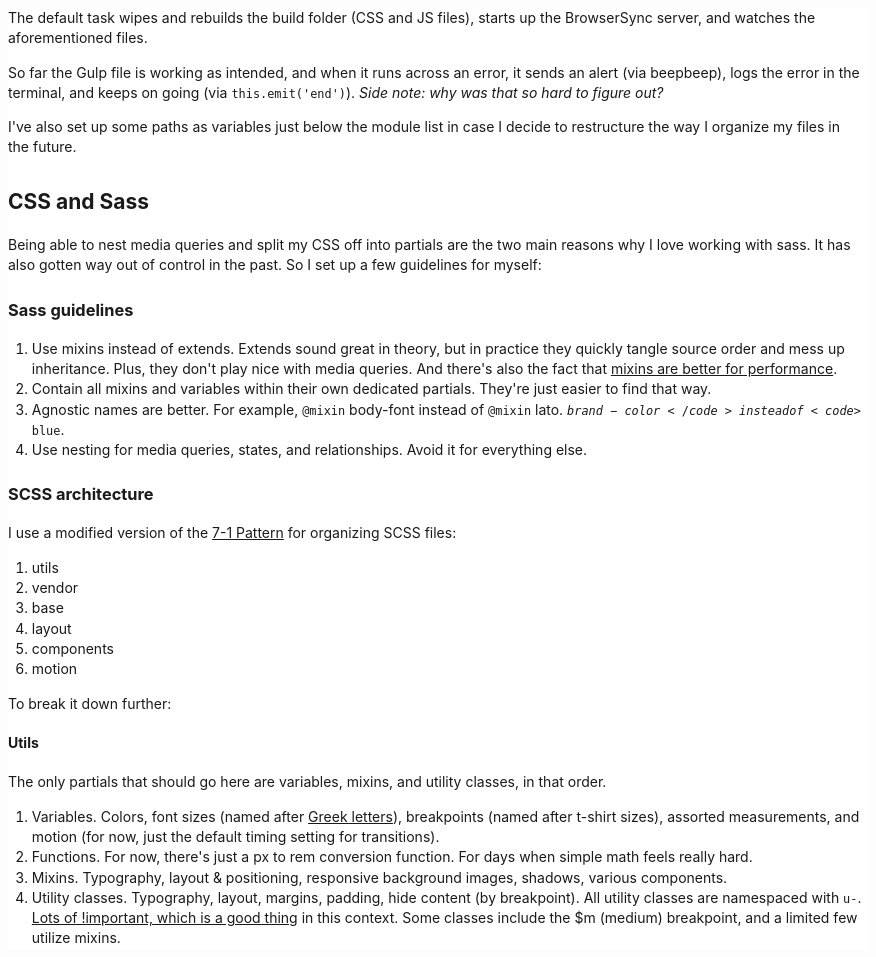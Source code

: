 The default task wipes and rebuilds the build folder (CSS and JS files), starts up the BrowserSync server, and watches the aforementioned files.

So far the Gulp file is working as intended, and when it runs across an error, it sends an alert (via beepbeep), logs the error in the terminal, and keeps on going (via <code>this.emit('end')</code>). *Side note: why was that so hard to figure out?*

I've also set up some paths as variables just below the module list in case I decide to restructure the way I organize my files in the future.



## CSS and Sass

Being able to nest media queries and split my CSS off into partials are the two main reasons why I love working with sass. It has also gotten way out of control in the past. So I set up a few guidelines for myself:

### Sass guidelines

1. Use mixins instead of extends. Extends sound great in theory, but in practice they quickly tangle source order and mess up inheritance. Plus, they don't play nice with media queries. And there's also the fact that [mixins are better for performance](http://csswizardry.com/2016/02/mixins-better-for-performance/).
2. Contain all mixins and variables within their own dedicated partials. They're just easier to find that way.
3. Agnostic names are better. For example, <code>@mixin</code> body-font instead of <code>@mixin</code> lato. <code>$brand-color</code> instead of <code>$blue</code>.
4. Use nesting for media queries, states, and relationships. Avoid it for everything else.

### SCSS architecture

I use a modified version of the [7-1 Pattern](https://sass-guidelin.es/#the-7-1-pattern) for organizing SCSS files:

1. utils
2. vendor
3. base
4. layout
5. components
6. motion

To break it down further:

#### Utils

The only partials that should go here are variables, mixins, and utility classes, in that order.

1. Variables. Colors, font sizes (named after [Greek letters](http://csswizardry.com/2012/02/pragmatic-practical-font-sizing-in-CSS/)), breakpoints (named after t-shirt sizes), assorted measurements, and motion (for now, just the default timing setting for transitions).
2. Functions. For now, there's just a px to rem conversion function. For days when simple math feels really hard.
3. Mixins. Typography, layout & positioning, responsive background images, shadows, various components.
4. Utility classes. Typography, layout, margins, padding, hide content (by breakpoint). All utility classes are namespaced with <code>u-</code>. [Lots of !important, which is a good thing](http://csswizardry.com/2016/05/the-importance-of-important/) in this context. Some classes include the $m (medium) breakpoint, and a limited few utilize mixins.
